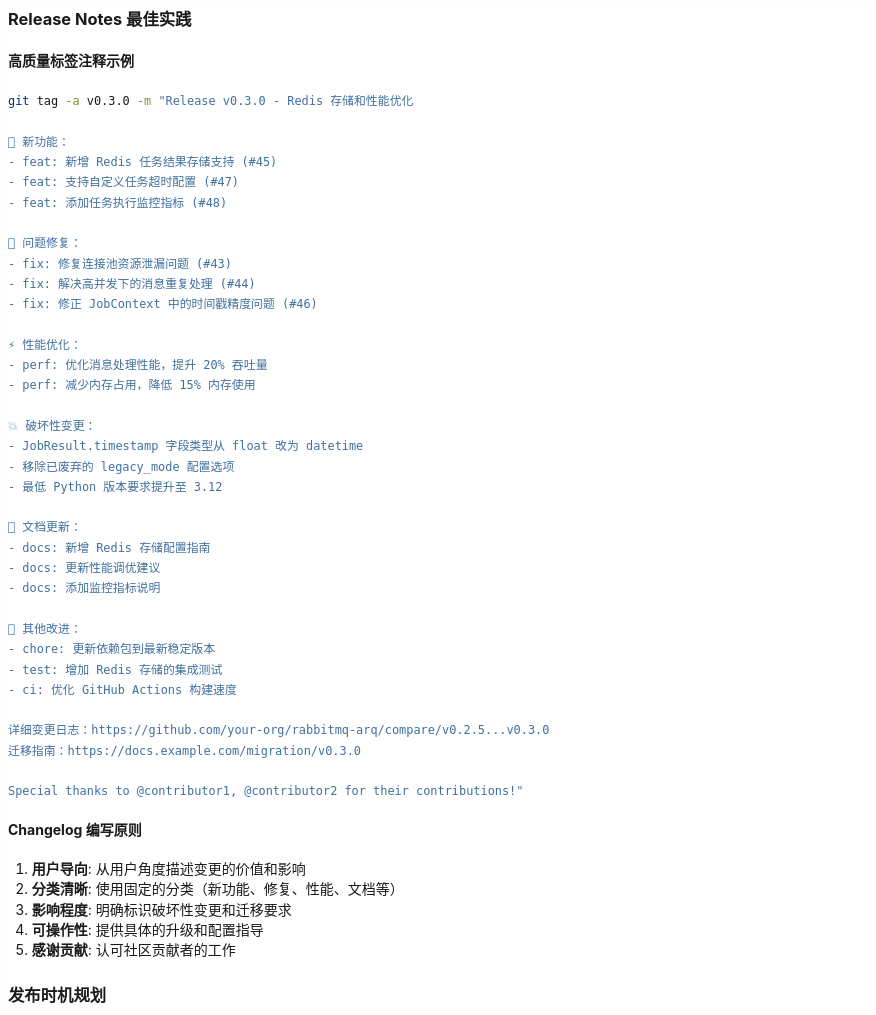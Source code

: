 ### Release Notes 最佳实践

#### 高质量标签注释示例

```bash
git tag -a v0.3.0 -m "Release v0.3.0 - Redis 存储和性能优化

🚀 新功能：
- feat: 新增 Redis 任务结果存储支持 (#45)
- feat: 支持自定义任务超时配置 (#47)
- feat: 添加任务执行监控指标 (#48)

🐛 问题修复：
- fix: 修复连接池资源泄漏问题 (#43)
- fix: 解决高并发下的消息重复处理 (#44)
- fix: 修正 JobContext 中的时间戳精度问题 (#46)

⚡ 性能优化：
- perf: 优化消息处理性能，提升 20% 吞吐量
- perf: 减少内存占用，降低 15% 内存使用

💥 破坏性变更：
- JobResult.timestamp 字段类型从 float 改为 datetime
- 移除已废弃的 legacy_mode 配置选项
- 最低 Python 版本要求提升至 3.12

📖 文档更新：
- docs: 新增 Redis 存储配置指南
- docs: 更新性能调优建议
- docs: 添加监控指标说明

🔧 其他改进：
- chore: 更新依赖包到最新稳定版本
- test: 增加 Redis 存储的集成测试
- ci: 优化 GitHub Actions 构建速度

详细变更日志：https://github.com/your-org/rabbitmq-arq/compare/v0.2.5...v0.3.0
迁移指南：https://docs.example.com/migration/v0.3.0

Special thanks to @contributor1, @contributor2 for their contributions!"
```

#### Changelog 编写原则

1. **用户导向**: 从用户角度描述变更的价值和影响
2. **分类清晰**: 使用固定的分类（新功能、修复、性能、文档等）
3. **影响程度**: 明确标识破坏性变更和迁移要求
4. **可操作性**: 提供具体的升级和配置指导
5. **感谢贡献**: 认可社区贡献者的工作

### 发布时机规划
